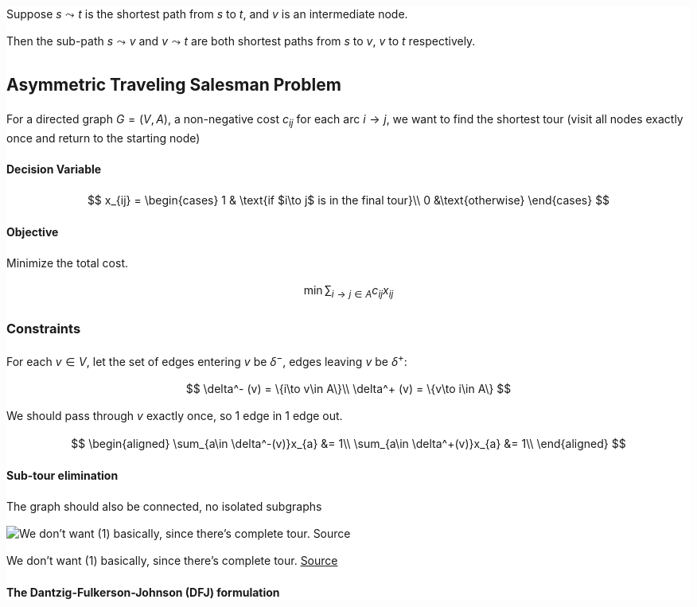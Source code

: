Suppose $s\leadsto t$ is the shortest path from $s$ to $t$, and $v$ is an intermediate node.

Then the sub-path $s\leadsto v$ and $v\leadsto t$ are both shortest paths from $s$ to $v$, $v$ to $t$ respectively.

##  Asymmetric Traveling Salesman Problem

For a directed graph $G = ( V, A)$, a non-negative cost $c_{ij}$ for each arc $i\to j$, we want to find the shortest tour (visit all nodes exactly once and return to the starting node)

#### Decision Variable

$$
x_{ij} = \begin{cases}
1 & \text{if $i\to j$ is in the final tour}\\
0 &\text{otherwise}
\end{cases}
$$

#### Objective

Minimize the total cost.

$$
\min\sum _{i \to j \in A}c_{ij}x_{ij}
$$

### Constraints

For each $v\in  V$, let the set of edges entering $v$ be $\delta^-$, edges leaving $v$ be $\delta ^+$:

$$
\delta^- (v) = \{i\to v\in A\}\\
\delta^+ (v) = \{v\to i\in A\}
$$

We should pass through $v$ exactly once, so 1 edge in 1 edge out.

$$
\begin{aligned}
\sum_{a\in \delta^-(v)}x_{a} &= 1\\
\sum_{a\in \delta^+(v)}x_{a} &= 1\\
\end{aligned}
$$

#### Sub-tour elimination

The graph should also be connected, no isolated subgraphs

![We don’t want (1) basically, since there’s complete tour. [Source](https://www.mdpi.com/2075-1680/10/1/19)](Untitled%201.png)

We don’t want (1) basically, since there’s complete tour. [Source](https://www.mdpi.com/2075-1680/10/1/19)

#### The Dantzig-Fulkerson-Johnson (DFJ) formulation
